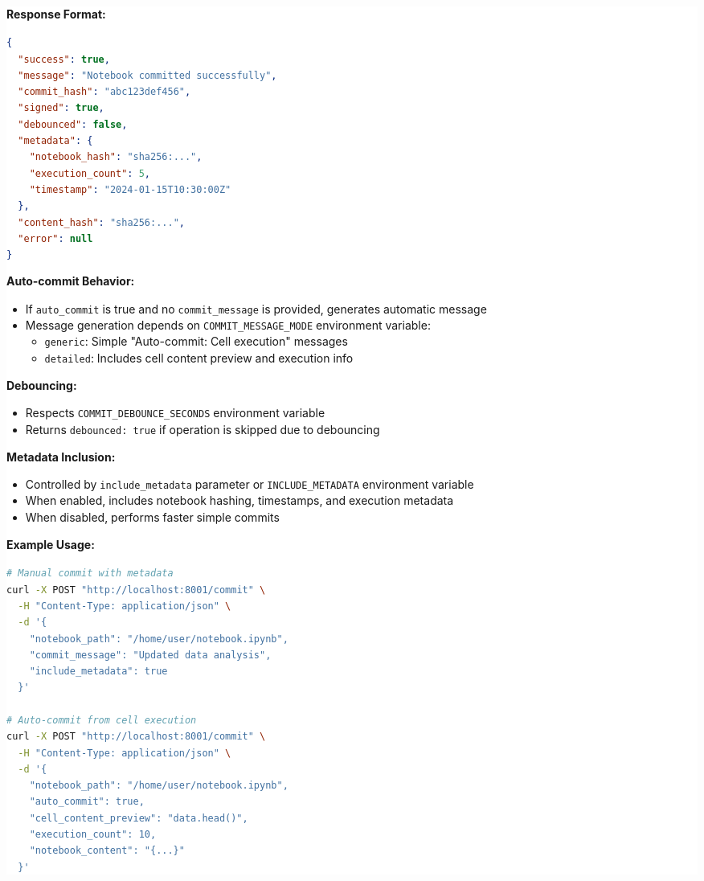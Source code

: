**Response Format:**
```json
{
  "success": true,
  "message": "Notebook committed successfully",
  "commit_hash": "abc123def456",
  "signed": true,
  "debounced": false,
  "metadata": {
    "notebook_hash": "sha256:...",
    "execution_count": 5,
    "timestamp": "2024-01-15T10:30:00Z"
  },
  "content_hash": "sha256:...",
  "error": null
}
```

**Auto-commit Behavior:**
- If `auto_commit` is true and no `commit_message` is provided, generates automatic message
- Message generation depends on `COMMIT_MESSAGE_MODE` environment variable:
  - `generic`: Simple "Auto-commit: Cell execution" messages
  - `detailed`: Includes cell content preview and execution info

**Debouncing:**
- Respects `COMMIT_DEBOUNCE_SECONDS` environment variable
- Returns `debounced: true` if operation is skipped due to debouncing

**Metadata Inclusion:**
- Controlled by `include_metadata` parameter or `INCLUDE_METADATA` environment variable
- When enabled, includes notebook hashing, timestamps, and execution metadata
- When disabled, performs faster simple commits

**Example Usage:**
```bash
# Manual commit with metadata
curl -X POST "http://localhost:8001/commit" \
  -H "Content-Type: application/json" \
  -d '{
    "notebook_path": "/home/user/notebook.ipynb",
    "commit_message": "Updated data analysis",
    "include_metadata": true
  }'

# Auto-commit from cell execution
curl -X POST "http://localhost:8001/commit" \
  -H "Content-Type: application/json" \
  -d '{
    "notebook_path": "/home/user/notebook.ipynb",
    "auto_commit": true,
    "cell_content_preview": "data.head()",
    "execution_count": 10,
    "notebook_content": "{...}"
  }'
```
